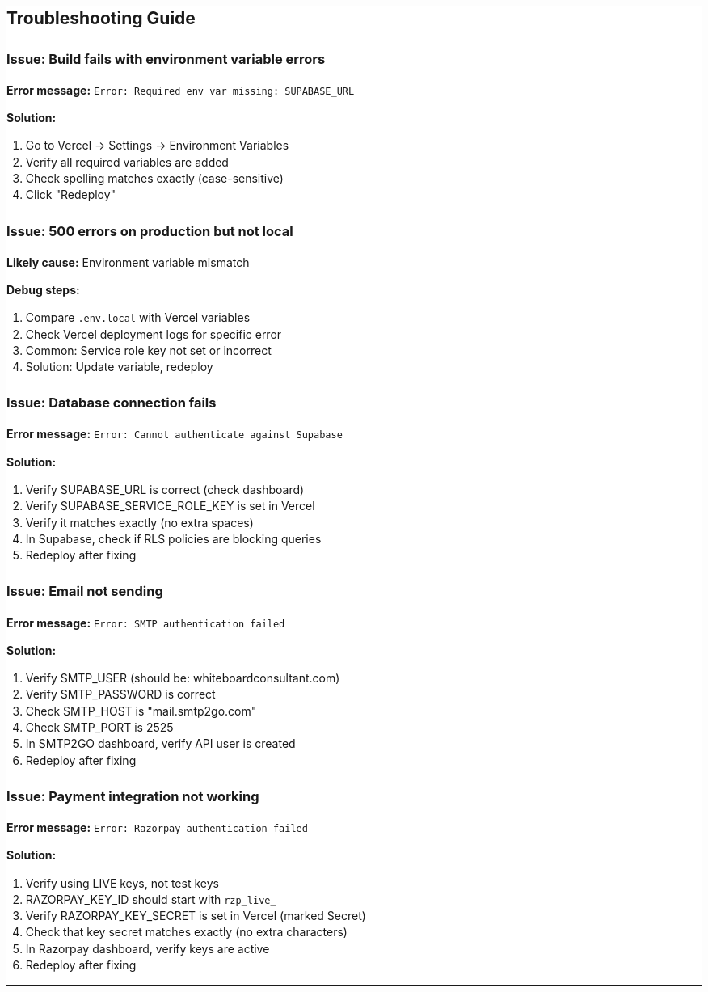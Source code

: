 
## Troubleshooting Guide

### Issue: Build fails with environment variable errors

**Error message:** `Error: Required env var missing: SUPABASE_URL`

**Solution:**
1. Go to Vercel → Settings → Environment Variables
2. Verify all required variables are added
3. Check spelling matches exactly (case-sensitive)
4. Click "Redeploy"

### Issue: 500 errors on production but not local

**Likely cause:** Environment variable mismatch

**Debug steps:**
1. Compare `.env.local` with Vercel variables
2. Check Vercel deployment logs for specific error
3. Common: Service role key not set or incorrect
4. Solution: Update variable, redeploy

### Issue: Database connection fails

**Error message:** `Error: Cannot authenticate against Supabase`

**Solution:**
1. Verify SUPABASE_URL is correct (check dashboard)
2. Verify SUPABASE_SERVICE_ROLE_KEY is set in Vercel
3. Verify it matches exactly (no extra spaces)
4. In Supabase, check if RLS policies are blocking queries
5. Redeploy after fixing

### Issue: Email not sending

**Error message:** `Error: SMTP authentication failed`

**Solution:**
1. Verify SMTP_USER (should be: whiteboardconsultant.com)
2. Verify SMTP_PASSWORD is correct
3. Check SMTP_HOST is "mail.smtp2go.com"
4. Check SMTP_PORT is 2525
5. In SMTP2GO dashboard, verify API user is created
6. Redeploy after fixing

### Issue: Payment integration not working

**Error message:** `Error: Razorpay authentication failed`

**Solution:**
1. Verify using LIVE keys, not test keys
2. RAZORPAY_KEY_ID should start with `rzp_live_`
3. Verify RAZORPAY_KEY_SECRET is set in Vercel (marked Secret)
4. Check that key secret matches exactly (no extra characters)
5. In Razorpay dashboard, verify keys are active
6. Redeploy after fixing

---